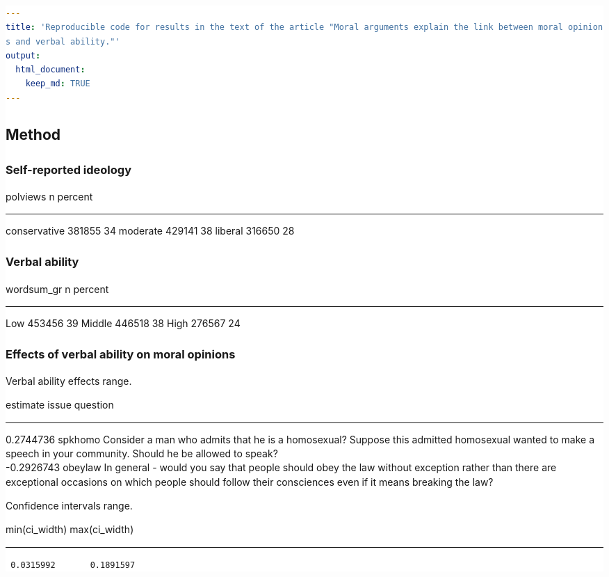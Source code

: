 ```yaml
---
title: 'Reproducible code for results in the text of the article "Moral arguments explain the link between moral opinions and verbal ability."'
output:
  html_document:
    keep_md: TRUE
---
```




## Method

### Self-reported ideology


polviews             n   percent
-------------  -------  --------
conservative    381855        34
moderate        429141        38
liberal         316650        28

### Verbal ability


wordsum_gr         n   percent
-----------  -------  --------
Low           453456        39
Middle        446518        38
High          276567        24


### Effects of verbal ability on moral opinions

Verbal ability effects range.




   estimate  issue     question                                                                                                                                                                                                    
-----------  --------  ------------------------------------------------------------------------------------------------------------------------------------------------------------------------------------------------------------
  0.2744736  spkhomo   Consider a man who admits that he is a homosexual? Suppose this admitted homosexual wanted to make a speech in your community. Should he be allowed to speak?                                               
 -0.2926743  obeylaw   In general - would you say that people should obey the law without exception rather than there are exceptional occasions on which people should follow their consciences even if it means breaking the law? 

Confidence intervals range.


 min(ci_width)   max(ci_width)
--------------  --------------
     0.0315992       0.1891597
